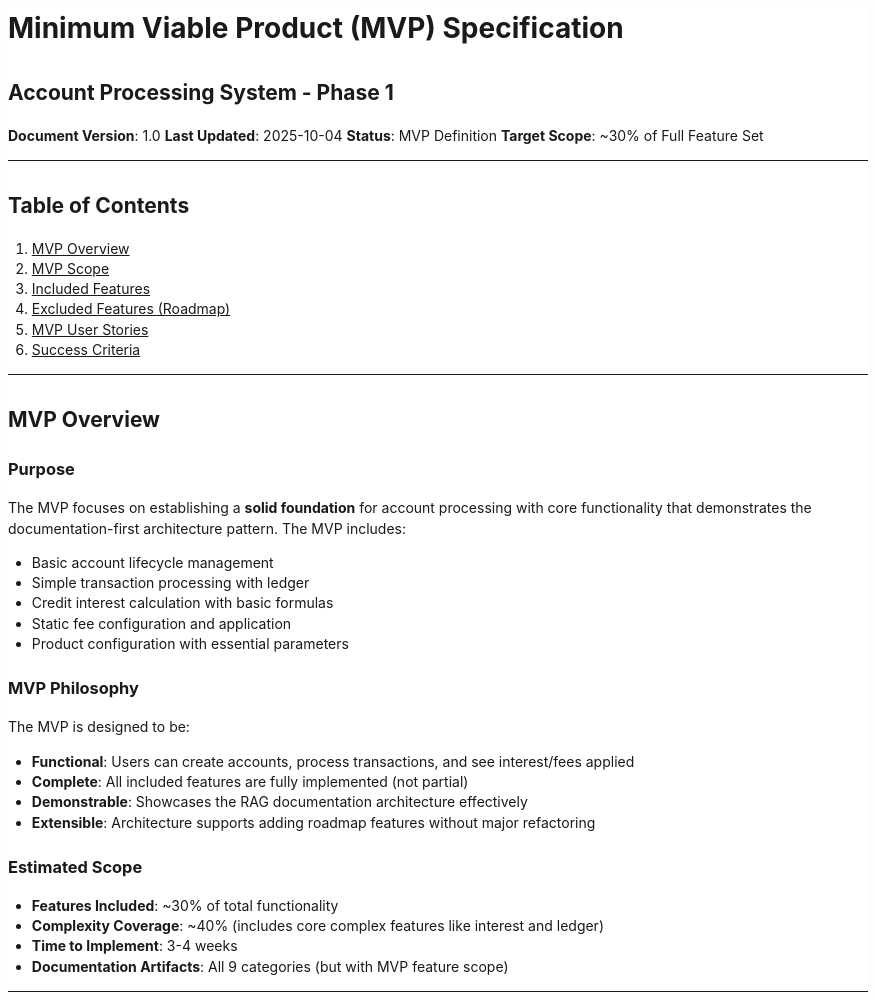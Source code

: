 # Minimum Viable Product (MVP) Specification

## Account Processing System - Phase 1

**Document Version**: 1.0
**Last Updated**: 2025-10-04
**Status**: MVP Definition
**Target Scope**: ~30% of Full Feature Set

---

## Table of Contents

1. [MVP Overview](#mvp-overview)
2. [MVP Scope](#mvp-scope)
3. [Included Features](#included-features)
4. [Excluded Features (Roadmap)](#excluded-features-roadmap)
5. [MVP User Stories](#mvp-user-stories)
6. [Success Criteria](#success-criteria)

---

## MVP Overview

### Purpose

The MVP focuses on establishing a **solid foundation** for account processing with core functionality that demonstrates the documentation-first architecture pattern. The MVP includes:

- Basic account lifecycle management
- Simple transaction processing with ledger
- Credit interest calculation with basic formulas
- Static fee configuration and application
- Product configuration with essential parameters

### MVP Philosophy

The MVP is designed to be:
- **Functional**: Users can create accounts, process transactions, and see interest/fees applied
- **Complete**: All included features are fully implemented (not partial)
- **Demonstrable**: Showcases the RAG documentation architecture effectively
- **Extensible**: Architecture supports adding roadmap features without major refactoring

### Estimated Scope

- **Features Included**: ~30% of total functionality
- **Complexity Coverage**: ~40% (includes core complex features like interest and ledger)
- **Time to Implement**: 3-4 weeks
- **Documentation Artifacts**: All 9 categories (but with MVP feature scope)

---
